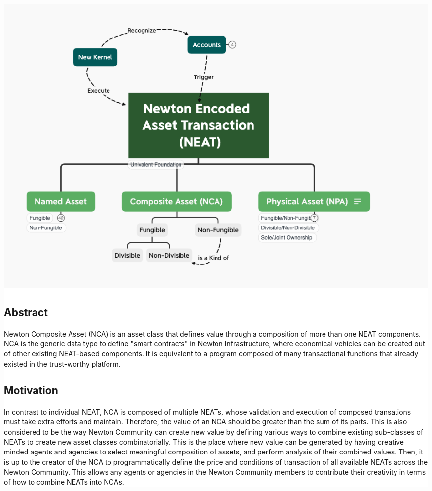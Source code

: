 ![A diagram of NEAT architecture](images/NCA.png)


## Abstract

Newton Composite Asset (NCA) is an asset class that defines value through a composition of more than one NEAT components. NCA is the generic data type to define "smart contracts" in Newton Infrastructure, where economical vehicles can be created out of other existing NEAT-based components. It is equivalent to a program composed of many transactional functions that already existed in the trust-worthy platform.   

## Motivation

In contrast to individual NEAT, NCA is composed of multiple NEATs, whose validation and execution of composed transations must take extra efforts and maintain. Therefore, the value of an NCA should be greater than the sum of its parts. This is also considered to be the way Newton Community can create new value by defining various ways to combine existing sub-classes of NEATs to create new asset classes combinatorially. This is the place where new value can be generated by having creative minded agents and agencies to select meaningful composition of assets, and perform analysis of their combined values. Then, it is up to the creator of the NCA to programmatically define the price and conditions of transaction of all available NEATs across the Newton Community. This allows any agents or agencies in the Newton Community members to contribute their creativity in terms of how to combine NEATs into NCAs. 

